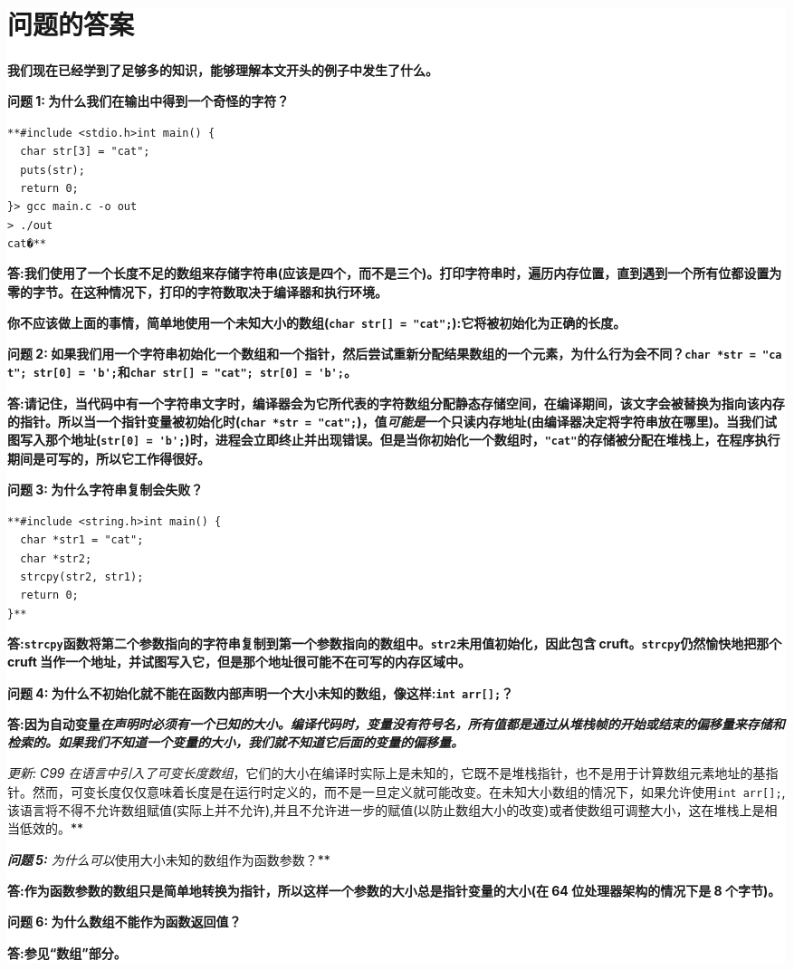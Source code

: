 # **问题的答案**

**我们现在已经学到了足够多的知识，能够理解本文开头的例子中发生了什么。**

****问题 1:** 为什么我们在输出中得到一个奇怪的字符？**

```
**#include <stdio.h>int main() {
  char str[3] = "cat";
  puts(str);
  return 0;
}> gcc main.c -o out
> ./out
cat�**
```

**答:我们使用了一个长度不足的数组来存储字符串(应该是四个，而不是三个)。打印字符串时，遍历内存位置，直到遇到一个所有位都设置为零的字节。在这种情况下，打印的字符数取决于编译器和执行环境。**

**你不应该做上面的事情，简单地使用一个未知大小的数组(`char str[] = "cat";`):它将被初始化为正确的长度。**

****问题 2:** 如果我们用一个字符串初始化一个数组和一个指针，然后尝试重新分配结果数组的一个元素，为什么行为会不同？`char *str = "cat"; str[0] = 'b';`和`char str[] = "cat"; str[0] = 'b';`。**

**答:请记住，当代码中有一个字符串文字时，编译器会为它所代表的字符数组分配静态存储空间，在编译期间，该文字会被替换为指向该内存的指针。所以当一个指针变量被初始化时(`char *str = "cat";`)，值*可能是*一个只读内存地址(由编译器决定将字符串放在哪里)。当我们试图写入那个地址(`str[0] = 'b';`)时，进程会立即终止并出现错误。但是当你初始化一个数组时，`"cat"`的存储被分配在堆栈上，在程序执行期间是可写的，所以它工作得很好。**

****问题 3:** 为什么字符串复制会失败？**

```
**#include <string.h>int main() {
  char *str1 = "cat";
  char *str2;
  strcpy(str2, str1);
  return 0;
}**
```

**答:`strcpy`函数将第二个参数指向的字符串复制到第一个参数指向的数组中。`str2`未用值初始化，因此包含 cruft。`strcpy`仍然愉快地把那个 cruft 当作一个地址，并试图写入它，但是那个地址很可能不在可写的内存区域中。**

****问题 4:** 为什么不初始化就不能在函数内部声明一个大小未知的数组，像这样:`int arr[];`？**

**答:因为自动变量*在声明时必须有一个已知的大小。编译代码时，变量没有符号名，所有值都是通过从堆栈帧的开始或结束的偏移量来存储和检索的。如果我们不知道一个变量的大小，我们就不知道它后面的变量的偏移量。***

***更新:* C99 在语言中引入了*可变长度数组*，它们的大小在编译时实际上是未知的，它既不是堆栈指针，也不是用于计算数组元素地址的基指针。然而，可变长度仅仅意味着长度是在运行时定义的，而不是一旦定义就可能改变。在未知大小数组的情况下，如果允许使用`int arr[];`,该语言将不得不允许数组赋值(实际上并不允许),并且不允许进一步的赋值(以防止数组大小的改变)或者使数组可调整大小，这在堆栈上是相当低效的。**

****问题 5:** 为什么*可以*使用大小未知的数组作为函数参数？**

**答:作为函数参数的数组只是简单地转换为指针，所以这样一个参数的大小总是指针变量的大小(在 64 位处理器架构的情况下是 8 个字节)。**

****问题 6:** 为什么数组不能作为函数返回值？**

**答:参见“数组”部分。**
